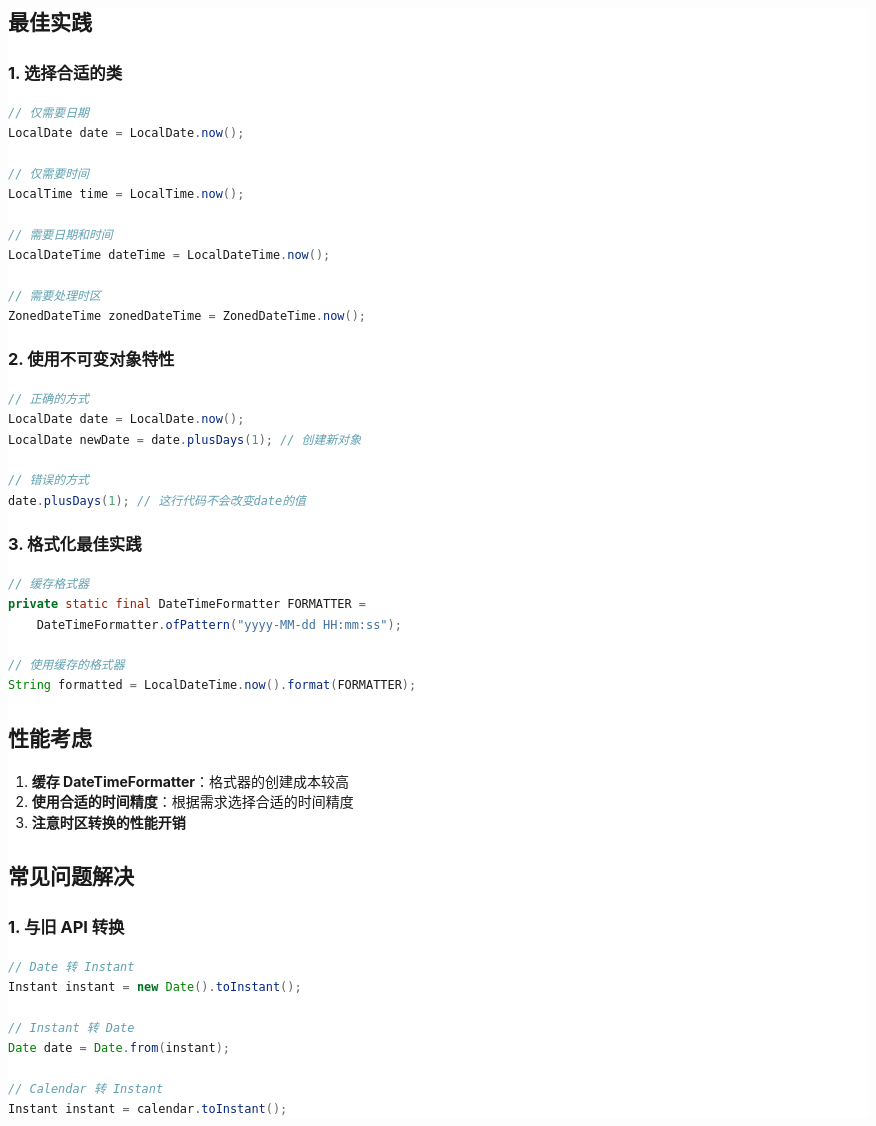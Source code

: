 ## 最佳实践

### 1. 选择合适的类
```java
// 仅需要日期
LocalDate date = LocalDate.now();

// 仅需要时间
LocalTime time = LocalTime.now();

// 需要日期和时间
LocalDateTime dateTime = LocalDateTime.now();

// 需要处理时区
ZonedDateTime zonedDateTime = ZonedDateTime.now();
```

### 2. 使用不可变对象特性
```java
// 正确的方式
LocalDate date = LocalDate.now();
LocalDate newDate = date.plusDays(1); // 创建新对象

// 错误的方式
date.plusDays(1); // 这行代码不会改变date的值
```

### 3. 格式化最佳实践
```java
// 缓存格式器
private static final DateTimeFormatter FORMATTER = 
    DateTimeFormatter.ofPattern("yyyy-MM-dd HH:mm:ss");

// 使用缓存的格式器
String formatted = LocalDateTime.now().format(FORMATTER);
```

## 性能考虑

1. **缓存 DateTimeFormatter**：格式器的创建成本较高
2. **使用合适的时间精度**：根据需求选择合适的时间精度
3. **注意时区转换的性能开销**

## 常见问题解决

### 1. 与旧 API 转换
```java
// Date 转 Instant
Instant instant = new Date().toInstant();

// Instant 转 Date
Date date = Date.from(instant);

// Calendar 转 Instant
Instant instant = calendar.toInstant();
```
